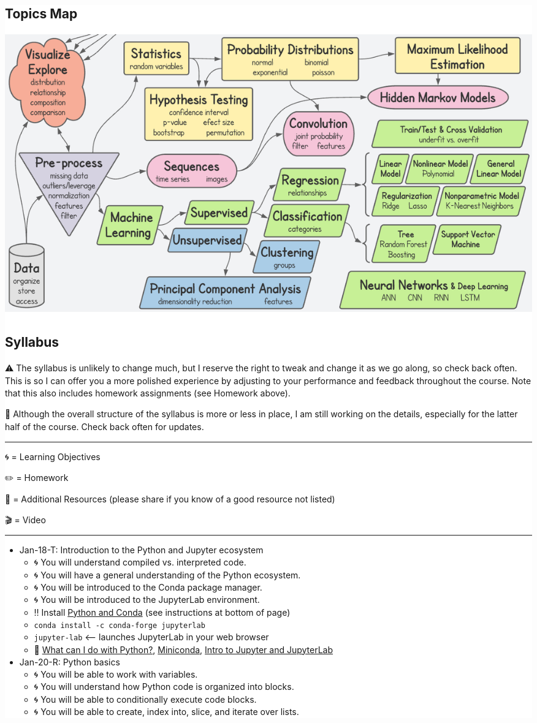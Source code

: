## Topics Map

![Topics Map](images/topics-map.png)

## Syllabus

:warning: The syllabus is unlikely to change much, but I reserve the right to tweak and change it as we go along, so check back often. This is so I can offer you a more polished experience by adjusting to your performance and feedback throughout the course. Note that this also includes homework assignments (see Homework above).

:construction: Although the overall structure of the syllabus is more or less in place, I am still working on the details, especially for the latter half of the course. Check back often for updates.

---

:cyclone: = Learning Objectives

:pencil2: = Homework

:paperclip: = Additional Resources (please share if you know of a good resource not listed)

:clapper: = Video

---
* Jan-18-T: Introduction to the Python and Jupyter ecosystem
    * :cyclone: You will understand compiled vs. interpreted code.
    * :cyclone: You will have a general understanding of the Python ecosystem.
    * :cyclone: You will be introduced to the Conda package manager.
    * :cyclone: You will be introduced to the JupyterLab environment.
    * :bangbang: Install [Python and Conda](https://docs.conda.io/en/latest/miniconda.html) (see instructions at bottom of page)
    * `conda install -c conda-forge jupyterlab`
    * `jupyter-lab` <-- launches JupyterLab in your web browser
    * :paperclip: [What can I do with Python?](https://realpython.com/what-can-i-do-with-python/), [Miniconda](https://docs.conda.io/en/latest/miniconda.html), [Intro to Jupyter and JupyterLab](https://coderefinery.github.io/jupyter/)
* Jan-20-R: Python basics
    * :cyclone: You will be able to work with variables.
    * :cyclone: You will understand how Python code is organized into blocks.
    * :cyclone: You will be able to conditionally execute code blocks.
    * :cyclone: You will be able to create, index into, slice, and iterate over lists.